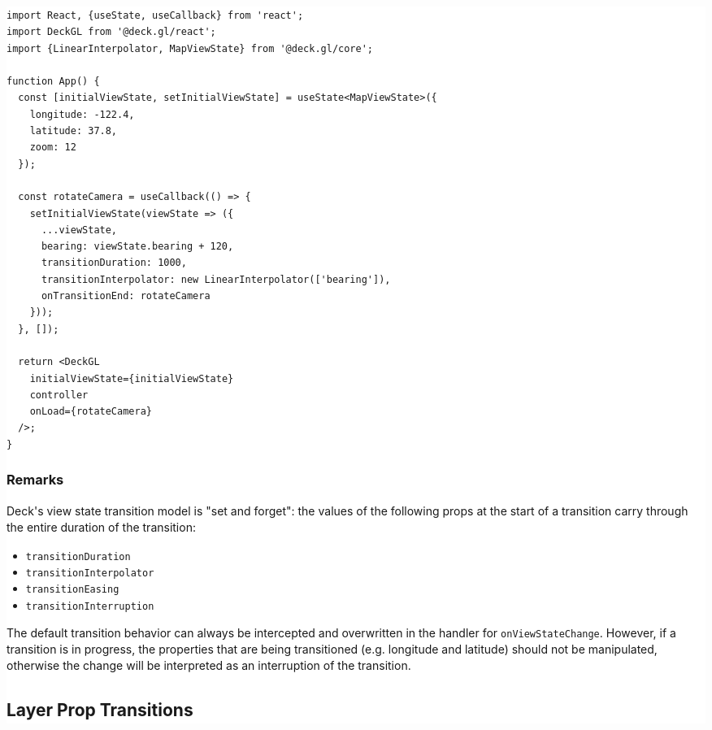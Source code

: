   </TabItem>
  <TabItem value="react" label="React">

```tsx
import React, {useState, useCallback} from 'react';
import DeckGL from '@deck.gl/react';
import {LinearInterpolator, MapViewState} from '@deck.gl/core';

function App() {
  const [initialViewState, setInitialViewState] = useState<MapViewState>({
    longitude: -122.4,
    latitude: 37.8,
    zoom: 12
  });

  const rotateCamera = useCallback(() => {
    setInitialViewState(viewState => ({
      ...viewState,
      bearing: viewState.bearing + 120,
      transitionDuration: 1000,
      transitionInterpolator: new LinearInterpolator(['bearing']),
      onTransitionEnd: rotateCamera
    }));
  }, []);

  return <DeckGL
    initialViewState={initialViewState}
    controller
    onLoad={rotateCamera}
  />;
}
```

  </TabItem>
</Tabs>


### Remarks

Deck's view state transition model is "set and forget": the values of the following props at the start of a transition carry through the entire duration of the transition:

+ `transitionDuration`
+ `transitionInterpolator`
+ `transitionEasing`
+ `transitionInterruption`

The default transition behavior can always be intercepted and overwritten in the handler for `onViewStateChange`. However, if a transition is in progress, the properties that are being transitioned (e.g. longitude and latitude) should not be manipulated, otherwise the change will be interpreted as an interruption of the transition.


## Layer Prop Transitions
